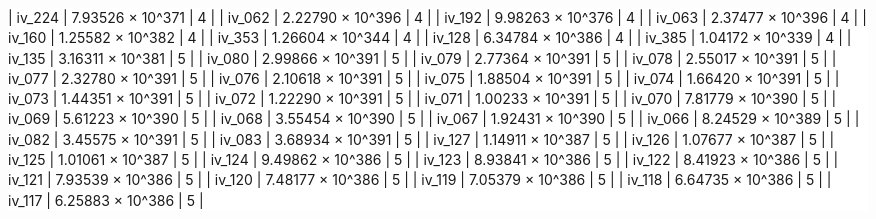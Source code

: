 | iv_224 | 7.93526 × 10^371 | 4 |
| iv_062 | 2.22790 × 10^396 | 4 |
| iv_192 | 9.98263 × 10^376 | 4 |
| iv_063 | 2.37477 × 10^396 | 4 |
| iv_160 | 1.25582 × 10^382 | 4 |
| iv_353 | 1.26604 × 10^344 | 4 |
| iv_128 | 6.34784 × 10^386 | 4 |
| iv_385 | 1.04172 × 10^339 | 4 |
| iv_135 | 3.16311 × 10^381 | 5 |
| iv_080 | 2.99866 × 10^391 | 5 |
| iv_079 | 2.77364 × 10^391 | 5 |
| iv_078 | 2.55017 × 10^391 | 5 |
| iv_077 | 2.32780 × 10^391 | 5 |
| iv_076 | 2.10618 × 10^391 | 5 |
| iv_075 | 1.88504 × 10^391 | 5 |
| iv_074 | 1.66420 × 10^391 | 5 |
| iv_073 | 1.44351 × 10^391 | 5 |
| iv_072 | 1.22290 × 10^391 | 5 |
| iv_071 | 1.00233 × 10^391 | 5 |
| iv_070 | 7.81779 × 10^390 | 5 |
| iv_069 | 5.61223 × 10^390 | 5 |
| iv_068 | 3.55454 × 10^390 | 5 |
| iv_067 | 1.92431 × 10^390 | 5 |
| iv_066 | 8.24529 × 10^389 | 5 |
| iv_082 | 3.45575 × 10^391 | 5 |
| iv_083 | 3.68934 × 10^391 | 5 |
| iv_127 | 1.14911 × 10^387 | 5 |
| iv_126 | 1.07677 × 10^387 | 5 |
| iv_125 | 1.01061 × 10^387 | 5 |
| iv_124 | 9.49862 × 10^386 | 5 |
| iv_123 | 8.93841 × 10^386 | 5 |
| iv_122 | 8.41923 × 10^386 | 5 |
| iv_121 | 7.93539 × 10^386 | 5 |
| iv_120 | 7.48177 × 10^386 | 5 |
| iv_119 | 7.05379 × 10^386 | 5 |
| iv_118 | 6.64735 × 10^386 | 5 |
| iv_117 | 6.25883 × 10^386 | 5 |